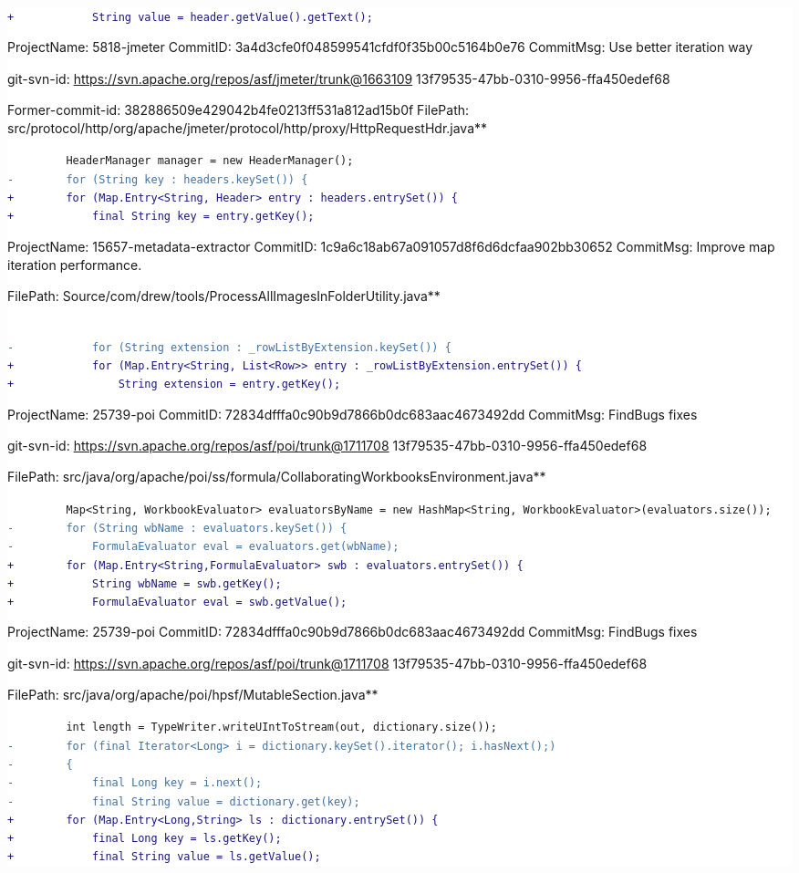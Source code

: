 ```diff
+            String value = header.getValue().getText();
```
ProjectName: 5818-jmeter
CommitID: 3a4d3cfe0f048599541cfdf0f35b00c5164b0e76
CommitMsg: Use better iteration way

git-svn-id: https://svn.apache.org/repos/asf/jmeter/trunk@1663109 13f79535-47bb-0310-9956-ffa450edef68

Former-commit-id: 382886509e429042b4fe0213ff531a812ad15b0f
FilePath: src/protocol/http/org/apache/jmeter/protocol/http/proxy/HttpRequestHdr.java**
```diff
         HeaderManager manager = new HeaderManager();
-        for (String key : headers.keySet()) {
+        for (Map.Entry<String, Header> entry : headers.entrySet()) {
+            final String key = entry.getKey();
```
ProjectName: 15657-metadata-extractor
CommitID: 1c9a6c18ab67a091057d8f6d6dcfaa902bb30652
CommitMsg: Improve map iteration performance.

FilePath: Source/com/drew/tools/ProcessAllImagesInFolderUtility.java**
```diff
 
-            for (String extension : _rowListByExtension.keySet()) {
+            for (Map.Entry<String, List<Row>> entry : _rowListByExtension.entrySet()) {
+                String extension = entry.getKey();
```
ProjectName: 25739-poi
CommitID: 72834dfffa0c90b9d7866b0dc683aac4673492dd
CommitMsg: FindBugs fixes

git-svn-id: https://svn.apache.org/repos/asf/poi/trunk@1711708 13f79535-47bb-0310-9956-ffa450edef68

FilePath: src/java/org/apache/poi/ss/formula/CollaboratingWorkbooksEnvironment.java**
```diff
         Map<String, WorkbookEvaluator> evaluatorsByName = new HashMap<String, WorkbookEvaluator>(evaluators.size());
-        for (String wbName : evaluators.keySet()) {
-            FormulaEvaluator eval = evaluators.get(wbName);
+        for (Map.Entry<String,FormulaEvaluator> swb : evaluators.entrySet()) {
+            String wbName = swb.getKey();
+            FormulaEvaluator eval = swb.getValue();
```
ProjectName: 25739-poi
CommitID: 72834dfffa0c90b9d7866b0dc683aac4673492dd
CommitMsg: FindBugs fixes

git-svn-id: https://svn.apache.org/repos/asf/poi/trunk@1711708 13f79535-47bb-0310-9956-ffa450edef68

FilePath: src/java/org/apache/poi/hpsf/MutableSection.java**
```diff
         int length = TypeWriter.writeUIntToStream(out, dictionary.size());
-        for (final Iterator<Long> i = dictionary.keySet().iterator(); i.hasNext();)
-        {
-            final Long key = i.next();
-            final String value = dictionary.get(key);
+        for (Map.Entry<Long,String> ls : dictionary.entrySet()) {
+            final Long key = ls.getKey();
+            final String value = ls.getValue();
```
